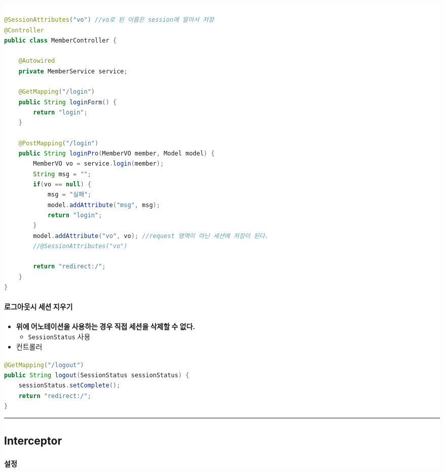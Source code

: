 ```java

@SessionAttributes("vo") //vo로 된 이름은 session에 알아서 저장
@Controller
public class MemberController {
	
	@Autowired
	private MemberService service;
	
	@GetMapping("/login")
	public String loginForm() {
		return "login";
	}
	
	@PostMapping("/login")
	public String loginPro(MemberVO member, Model model) {
		MemberVO vo = service.login(member);
		String msg = "";
		if(vo == null) {
			msg = "실패";
			model.addAttribute("msg", msg);
			return "login";
		}
		model.addAttribute("vo", vo); //request 영역이 아닌 세션에 저장이 된다.
        //@SessionAttributes("vo")
		
		return "redirect:/";
	}
}
```



#### 로그아웃시 세션 지우기

- **위에 어노테이션을 사용하는 경우 직접 세션을 삭제할 수 없다.**
  - `SessionStatus` 사용
- 컨트롤러

```java
@GetMapping("/logout")
public String logout(SessionStatus sessionStatus) {
    sessionStatus.setComplete();
    return "redirect:/";
}
```





------

## Interceptor

#### 설정
